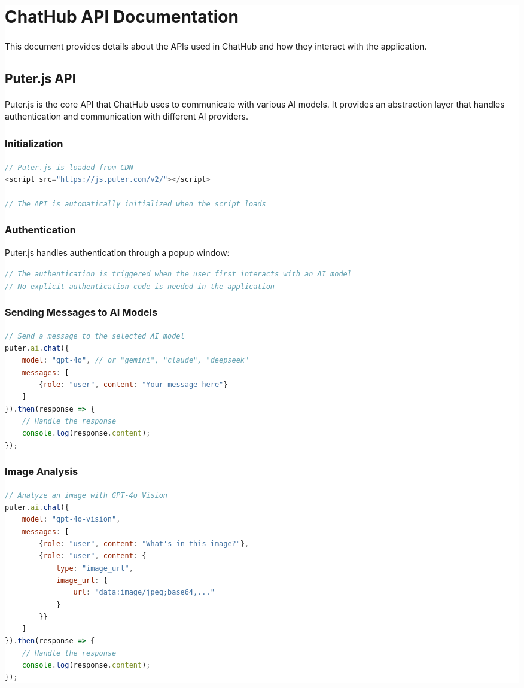 # ChatHub API Documentation

This document provides details about the APIs used in ChatHub and how they interact with the application.

## Puter.js API

Puter.js is the core API that ChatHub uses to communicate with various AI models. It provides an abstraction layer that handles authentication and communication with different AI providers.

### Initialization

```javascript
// Puter.js is loaded from CDN
<script src="https://js.puter.com/v2/"></script>

// The API is automatically initialized when the script loads
```

### Authentication

Puter.js handles authentication through a popup window:

```javascript
// The authentication is triggered when the user first interacts with an AI model
// No explicit authentication code is needed in the application
```

### Sending Messages to AI Models

```javascript
// Send a message to the selected AI model
puter.ai.chat({
    model: "gpt-4o", // or "gemini", "claude", "deepseek"
    messages: [
        {role: "user", content: "Your message here"}
    ]
}).then(response => {
    // Handle the response
    console.log(response.content);
});
```

### Image Analysis

```javascript
// Analyze an image with GPT-4o Vision
puter.ai.chat({
    model: "gpt-4o-vision",
    messages: [
        {role: "user", content: "What's in this image?"},
        {role: "user", content: {
            type: "image_url",
            image_url: {
                url: "data:image/jpeg;base64,..."
            }
        }}
    ]
}).then(response => {
    // Handle the response
    console.log(response.content);
});
```
